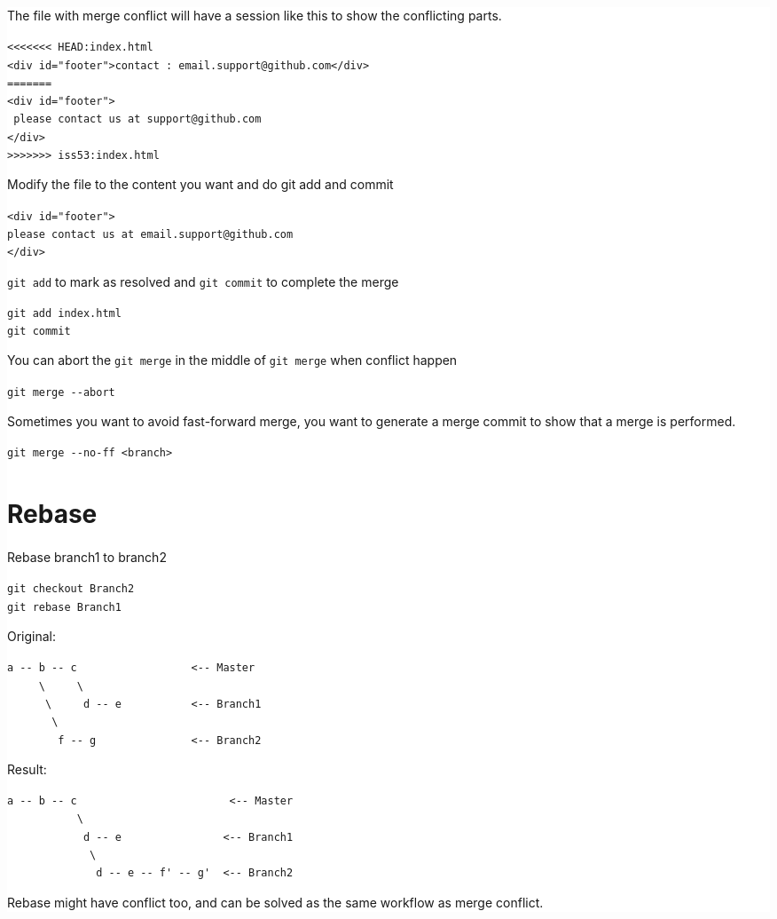 The file with merge conflict will have a session like this to show the conflicting parts.
``` shell
<<<<<<< HEAD:index.html
<div id="footer">contact : email.support@github.com</div>
=======
<div id="footer">
 please contact us at support@github.com
</div>
>>>>>>> iss53:index.html
```

Modify the file to the content you want and do git add and commit
``` shell
<div id="footer">
please contact us at email.support@github.com
</div>
```
`git add` to mark as resolved and `git commit` to complete the merge
``` shell
git add index.html
git commit
```

You can abort the `git merge` in the middle of `git merge` when conflict happen
``` shell
git merge --abort
```

Sometimes you want to avoid fast-forward merge, you want to generate a merge commit to show that a merge is performed.
``` shell
git merge --no-ff <branch>
```

# Rebase
Rebase branch1 to branch2
``` shell
git checkout Branch2
git rebase Branch1
```
Original:
``` shell
a -- b -- c                  <-- Master
     \     \
      \     d -- e           <-- Branch1
       \
        f -- g               <-- Branch2
```

Result:

``` shell
a -- b -- c                        <-- Master
           \
            d -- e                <-- Branch1
             \
              d -- e -- f' -- g'  <-- Branch2
```
Rebase might have conflict too, and can be solved as the same workflow as merge conflict.
